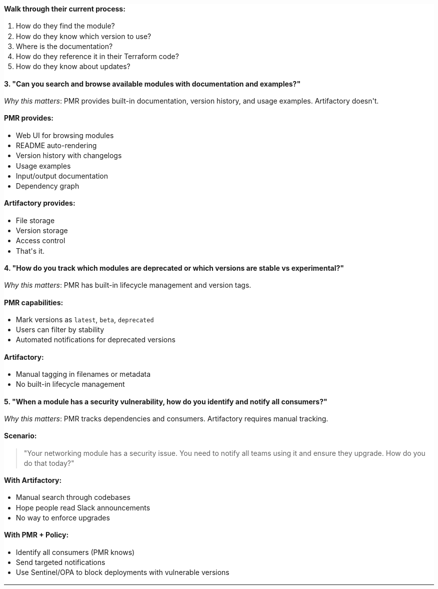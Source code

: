 **Walk through their current process:**
1. How do they find the module?
2. How do they know which version to use?
3. Where is the documentation?
4. How do they reference it in their Terraform code?
5. How do they know about updates?

**3. "Can you search and browse available modules with documentation and examples?"**

*Why this matters*: PMR provides built-in documentation, version history, and usage examples. Artifactory doesn't.

**PMR provides:**
- Web UI for browsing modules
- README auto-rendering
- Version history with changelogs
- Usage examples
- Input/output documentation
- Dependency graph

**Artifactory provides:**
- File storage
- Version storage
- Access control
- That's it.

**4. "How do you track which modules are deprecated or which versions are stable vs experimental?"**

*Why this matters*: PMR has built-in lifecycle management and version tags.

**PMR capabilities:**
- Mark versions as `latest`, `beta`, `deprecated`
- Users can filter by stability
- Automated notifications for deprecated versions

**Artifactory:**
- Manual tagging in filenames or metadata
- No built-in lifecycle management

**5. "When a module has a security vulnerability, how do you identify and notify all consumers?"**

*Why this matters*: PMR tracks dependencies and consumers. Artifactory requires manual tracking.

**Scenario:**
> "Your networking module has a security issue. You need to notify all teams using it and ensure they upgrade. How do you do that today?"

**With Artifactory:**
- Manual search through codebases
- Hope people read Slack announcements
- No way to enforce upgrades

**With PMR + Policy:**
- Identify all consumers (PMR knows)
- Send targeted notifications
- Use Sentinel/OPA to block deployments with vulnerable versions

---